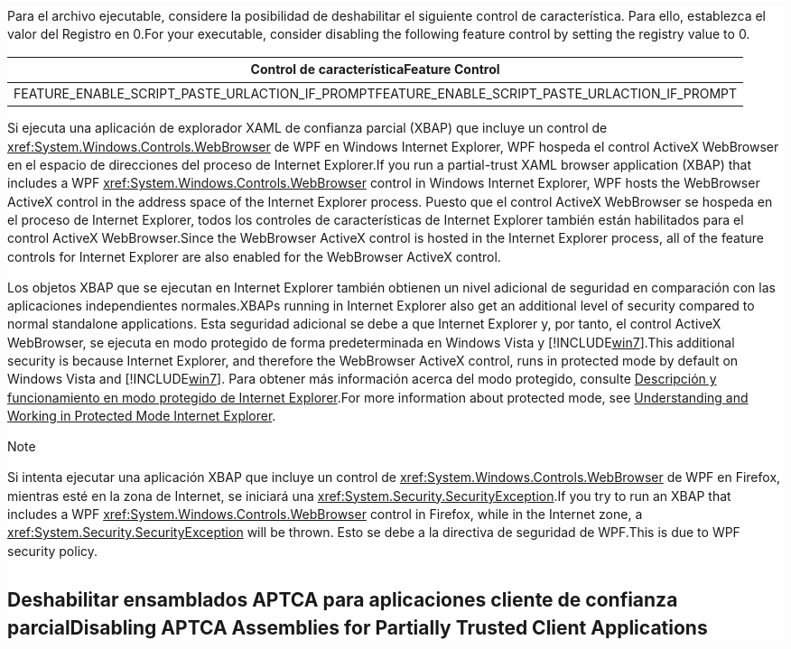  <span data-ttu-id="e9ffd-266">Para el archivo ejecutable, considere la posibilidad de deshabilitar el siguiente control de característica. Para ello, establezca el valor del Registro en 0.</span><span class="sxs-lookup"><span data-stu-id="e9ffd-266">For your executable, consider disabling the following feature control by setting the registry value to 0.</span></span>  
  
|<span data-ttu-id="e9ffd-267">Control de característica</span><span class="sxs-lookup"><span data-stu-id="e9ffd-267">Feature Control</span></span>|  
|---------------------|  
|<span data-ttu-id="e9ffd-268">FEATURE_ENABLE_SCRIPT_PASTE_URLACTION_IF_PROMPT</span><span class="sxs-lookup"><span data-stu-id="e9ffd-268">FEATURE_ENABLE_SCRIPT_PASTE_URLACTION_IF_PROMPT</span></span>|  
  
 <span data-ttu-id="e9ffd-269">Si ejecuta una aplicación de explorador XAML de confianza parcial (XBAP) que incluye un control de <xref:System.Windows.Controls.WebBrowser> de WPF en Windows Internet Explorer, WPF hospeda el control ActiveX WebBrowser en el espacio de direcciones del proceso de Internet Explorer.</span><span class="sxs-lookup"><span data-stu-id="e9ffd-269">If you run a partial-trust XAML browser application (XBAP) that includes a WPF <xref:System.Windows.Controls.WebBrowser> control in Windows Internet Explorer, WPF hosts the WebBrowser ActiveX control in the address space of the Internet Explorer process.</span></span> <span data-ttu-id="e9ffd-270">Puesto que el control ActiveX WebBrowser se hospeda en el proceso de Internet Explorer, todos los controles de características de Internet Explorer también están habilitados para el control ActiveX WebBrowser.</span><span class="sxs-lookup"><span data-stu-id="e9ffd-270">Since the WebBrowser ActiveX control is hosted in the Internet Explorer process, all of the feature controls for Internet Explorer are also enabled for the WebBrowser ActiveX control.</span></span>  
  
 <span data-ttu-id="e9ffd-271">Los objetos XBAP que se ejecutan en Internet Explorer también obtienen un nivel adicional de seguridad en comparación con las aplicaciones independientes normales.</span><span class="sxs-lookup"><span data-stu-id="e9ffd-271">XBAPs running in Internet Explorer also get an additional level of security compared to normal standalone applications.</span></span> <span data-ttu-id="e9ffd-272">Esta seguridad adicional se debe a que Internet Explorer y, por tanto, el control ActiveX WebBrowser, se ejecuta en modo protegido de forma predeterminada en Windows Vista y [!INCLUDE[win7](../../../includes/win7-md.md)].</span><span class="sxs-lookup"><span data-stu-id="e9ffd-272">This additional security is because Internet Explorer, and therefore the WebBrowser ActiveX control, runs in protected mode by default on Windows Vista and [!INCLUDE[win7](../../../includes/win7-md.md)].</span></span> <span data-ttu-id="e9ffd-273">Para obtener más información acerca del modo protegido, consulte [Descripción y funcionamiento en modo protegido de Internet Explorer](https://go.microsoft.com/fwlink/?LinkId=179393).</span><span class="sxs-lookup"><span data-stu-id="e9ffd-273">For more information about protected mode, see [Understanding and Working in Protected Mode Internet Explorer](https://go.microsoft.com/fwlink/?LinkId=179393).</span></span>  
  
> [!NOTE]
> <span data-ttu-id="e9ffd-274">Si intenta ejecutar una aplicación XBAP que incluye un control de <xref:System.Windows.Controls.WebBrowser> de WPF en Firefox, mientras esté en la zona de Internet, se iniciará una <xref:System.Security.SecurityException>.</span><span class="sxs-lookup"><span data-stu-id="e9ffd-274">If you try to run an XBAP that includes a WPF <xref:System.Windows.Controls.WebBrowser> control in Firefox, while in the Internet zone, a <xref:System.Security.SecurityException> will be thrown.</span></span> <span data-ttu-id="e9ffd-275">Esto se debe a la directiva de seguridad de WPF.</span><span class="sxs-lookup"><span data-stu-id="e9ffd-275">This is due to WPF security policy.</span></span>  
  
<a name="APTCA"></a>   
## <a name="disabling-aptca-assemblies-for-partially-trusted-client-applications"></a><span data-ttu-id="e9ffd-276">Deshabilitar ensamblados APTCA para aplicaciones cliente de confianza parcial</span><span class="sxs-lookup"><span data-stu-id="e9ffd-276">Disabling APTCA Assemblies for Partially Trusted Client Applications</span></span>  